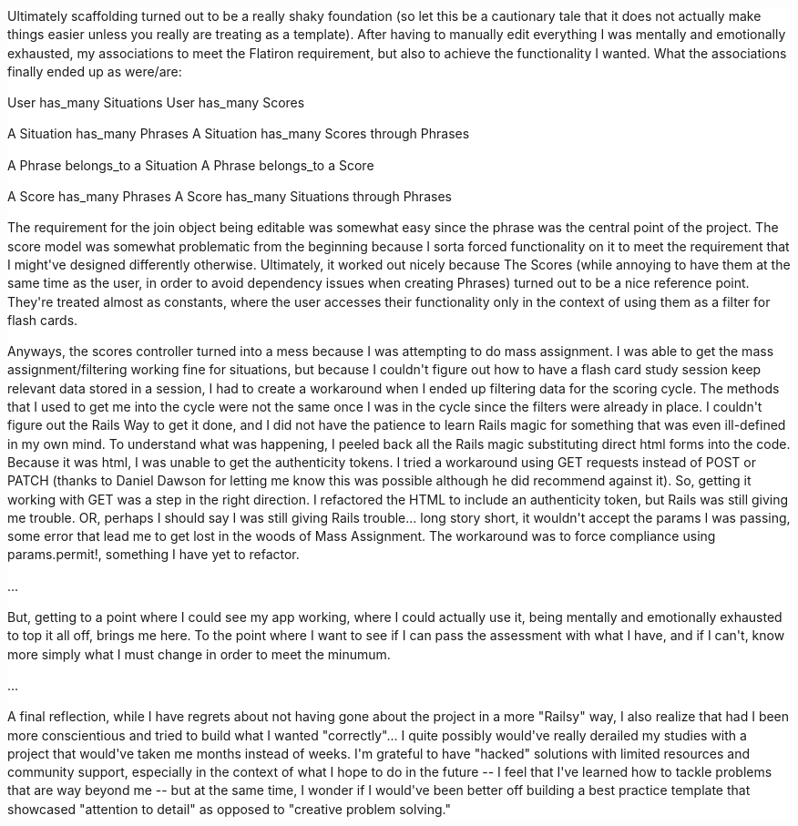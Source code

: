 Ultimately scaffolding turned out to be a really shaky foundation (so let this be a cautionary tale that it does not actually make things easier unless you really are treating as a template).  After having to manually edit everything I was mentally and emotionally exhausted, my associations to meet the Flatiron requirement, but also to achieve the functionality I wanted.  What the associations finally ended up as were/are:

User has_many Situations
User has_many Scores

A Situation has_many Phrases
A Situation has_many Scores through Phrases

A Phrase belongs_to a Situation
A Phrase belongs_to a Score

A Score has_many Phrases
A Score has_many Situations through Phrases

The requirement for the join object being editable was somewhat easy since the phrase was the central point of the project.  The score model was somewhat problematic from the beginning because I sorta forced functionality on it to meet the requirement that I might've designed differently otherwise.  Ultimately, it worked out nicely because The Scores (while annoying to have them at the same time as the user, in order to avoid dependency issues when creating Phrases) turned out to be a nice reference point.  They're treated almost as constants, where the user accesses their functionality only in the context of using them as a filter for flash cards.

Anyways, the scores controller turned into a mess because I was attempting to do mass assignment.  I was able to get the mass assignment/filtering working fine for situations, but because I couldn't figure out how to have a flash card study session keep relevant data stored in a session, I had to create a workaround when I ended up filtering data for the scoring cycle.  The methods that I used to get me into the cycle were not the same once I was in the cycle since the filters were already in place.  I couldn't figure out the Rails Way to get it done, and I did not have the patience to learn Rails magic for something that was even ill-defined in my own mind.  To understand what was happening, I peeled back all the Rails magic substituting direct html forms into the code.  Because it was html, I was unable to get the authenticity tokens.  I tried a workaround using GET requests instead of POST or PATCH (thanks to Daniel Dawson for letting me know this was possible although he did recommend against it).  So, getting it working with GET was a step in the right direction.  I refactored the HTML to include an authenticity token, but Rails was still giving me trouble.  OR, perhaps I should say I was still giving Rails trouble... long story short, it wouldn't accept the params I was passing, some error that lead me to get lost in the woods of Mass Assignment.  The workaround was to force compliance using params.permit!, something I have yet to refactor.

...

But, getting to a point where I could see my app working, where I could actually use it, being mentally and emotionally exhausted to top it all off, brings me here.  To the point where I want to see if I can pass the assessment with what I have, and if I can't, know more simply what I must change in order to meet the minumum.  

...

A final reflection, while I have regrets about not having gone about the project in a more "Railsy" way, I also realize that had I been more conscientious and tried to build what I wanted "correctly"... I quite possibly would've really derailed my studies with a project that would've taken me months instead of weeks. I'm grateful to have "hacked" solutions with limited resources and community support, especially in the context of what I hope to do in the future -- I feel that I've learned how to tackle problems that are way beyond me -- but at the same time, I wonder if I would've been better off building a best practice template that showcased "attention to detail" as opposed to "creative problem solving."  
